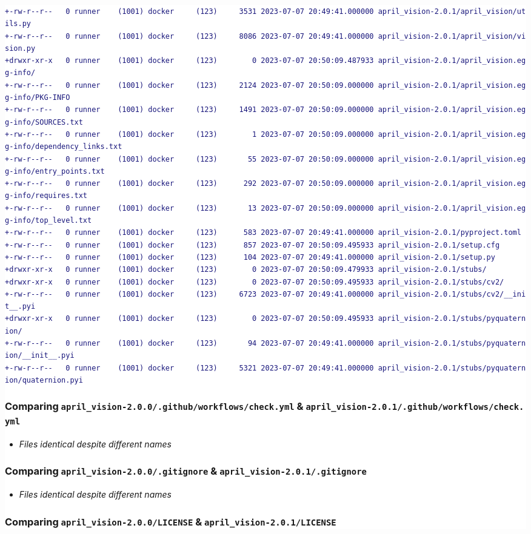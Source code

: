 ```diff
+-rw-r--r--   0 runner    (1001) docker     (123)     3531 2023-07-07 20:49:41.000000 april_vision-2.0.1/april_vision/utils.py
+-rw-r--r--   0 runner    (1001) docker     (123)     8086 2023-07-07 20:49:41.000000 april_vision-2.0.1/april_vision/vision.py
+drwxr-xr-x   0 runner    (1001) docker     (123)        0 2023-07-07 20:50:09.487933 april_vision-2.0.1/april_vision.egg-info/
+-rw-r--r--   0 runner    (1001) docker     (123)     2124 2023-07-07 20:50:09.000000 april_vision-2.0.1/april_vision.egg-info/PKG-INFO
+-rw-r--r--   0 runner    (1001) docker     (123)     1491 2023-07-07 20:50:09.000000 april_vision-2.0.1/april_vision.egg-info/SOURCES.txt
+-rw-r--r--   0 runner    (1001) docker     (123)        1 2023-07-07 20:50:09.000000 april_vision-2.0.1/april_vision.egg-info/dependency_links.txt
+-rw-r--r--   0 runner    (1001) docker     (123)       55 2023-07-07 20:50:09.000000 april_vision-2.0.1/april_vision.egg-info/entry_points.txt
+-rw-r--r--   0 runner    (1001) docker     (123)      292 2023-07-07 20:50:09.000000 april_vision-2.0.1/april_vision.egg-info/requires.txt
+-rw-r--r--   0 runner    (1001) docker     (123)       13 2023-07-07 20:50:09.000000 april_vision-2.0.1/april_vision.egg-info/top_level.txt
+-rw-r--r--   0 runner    (1001) docker     (123)      583 2023-07-07 20:49:41.000000 april_vision-2.0.1/pyproject.toml
+-rw-r--r--   0 runner    (1001) docker     (123)      857 2023-07-07 20:50:09.495933 april_vision-2.0.1/setup.cfg
+-rw-r--r--   0 runner    (1001) docker     (123)      104 2023-07-07 20:49:41.000000 april_vision-2.0.1/setup.py
+drwxr-xr-x   0 runner    (1001) docker     (123)        0 2023-07-07 20:50:09.479933 april_vision-2.0.1/stubs/
+drwxr-xr-x   0 runner    (1001) docker     (123)        0 2023-07-07 20:50:09.495933 april_vision-2.0.1/stubs/cv2/
+-rw-r--r--   0 runner    (1001) docker     (123)     6723 2023-07-07 20:49:41.000000 april_vision-2.0.1/stubs/cv2/__init__.pyi
+drwxr-xr-x   0 runner    (1001) docker     (123)        0 2023-07-07 20:50:09.495933 april_vision-2.0.1/stubs/pyquaternion/
+-rw-r--r--   0 runner    (1001) docker     (123)       94 2023-07-07 20:49:41.000000 april_vision-2.0.1/stubs/pyquaternion/__init__.pyi
+-rw-r--r--   0 runner    (1001) docker     (123)     5321 2023-07-07 20:49:41.000000 april_vision-2.0.1/stubs/pyquaternion/quaternion.pyi
```

### Comparing `april_vision-2.0.0/.github/workflows/check.yml` & `april_vision-2.0.1/.github/workflows/check.yml`

 * *Files identical despite different names*

### Comparing `april_vision-2.0.0/.gitignore` & `april_vision-2.0.1/.gitignore`

 * *Files identical despite different names*

### Comparing `april_vision-2.0.0/LICENSE` & `april_vision-2.0.1/LICENSE`
